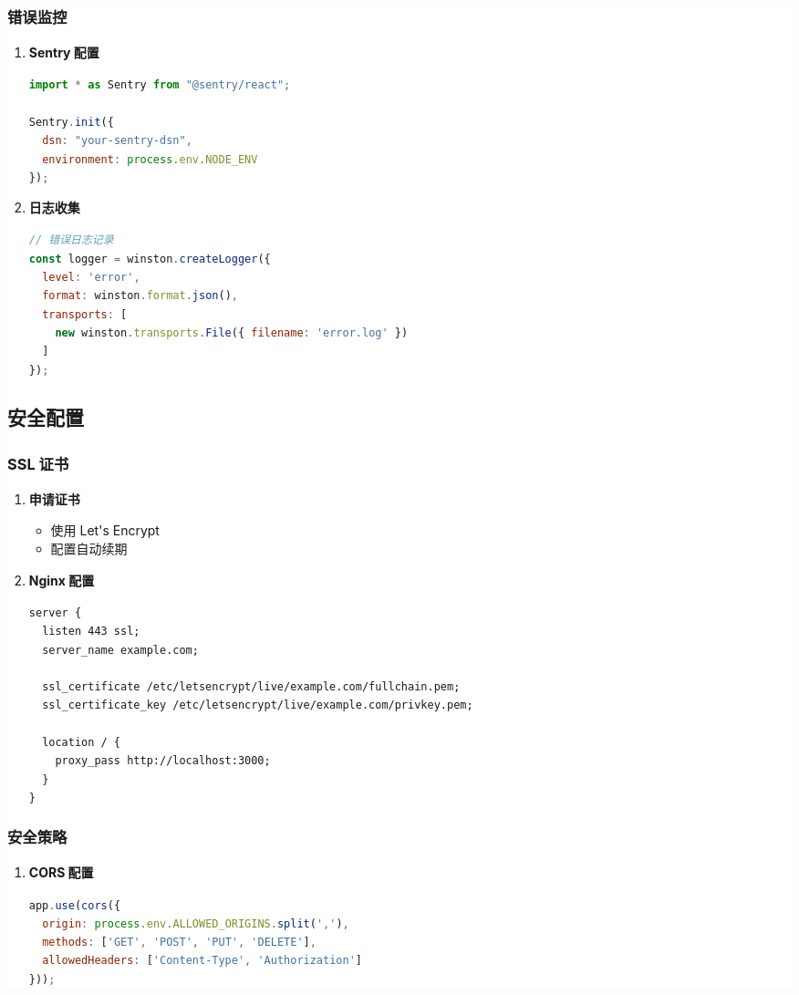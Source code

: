 ### 错误监控

1. **Sentry 配置**
   ```javascript
   import * as Sentry from "@sentry/react";

   Sentry.init({
     dsn: "your-sentry-dsn",
     environment: process.env.NODE_ENV
   });
   ```

2. **日志收集**
   ```javascript
   // 错误日志记录
   const logger = winston.createLogger({
     level: 'error',
     format: winston.format.json(),
     transports: [
       new winston.transports.File({ filename: 'error.log' })
     ]
   });
   ```

## 安全配置

### SSL 证书

1. **申请证书**
   - 使用 Let's Encrypt
   - 配置自动续期

2. **Nginx 配置**
   ```nginx
   server {
     listen 443 ssl;
     server_name example.com;

     ssl_certificate /etc/letsencrypt/live/example.com/fullchain.pem;
     ssl_certificate_key /etc/letsencrypt/live/example.com/privkey.pem;

     location / {
       proxy_pass http://localhost:3000;
     }
   }
   ```

### 安全策略

1. **CORS 配置**
   ```javascript
   app.use(cors({
     origin: process.env.ALLOWED_ORIGINS.split(','),
     methods: ['GET', 'POST', 'PUT', 'DELETE'],
     allowedHeaders: ['Content-Type', 'Authorization']
   }));
   ```
